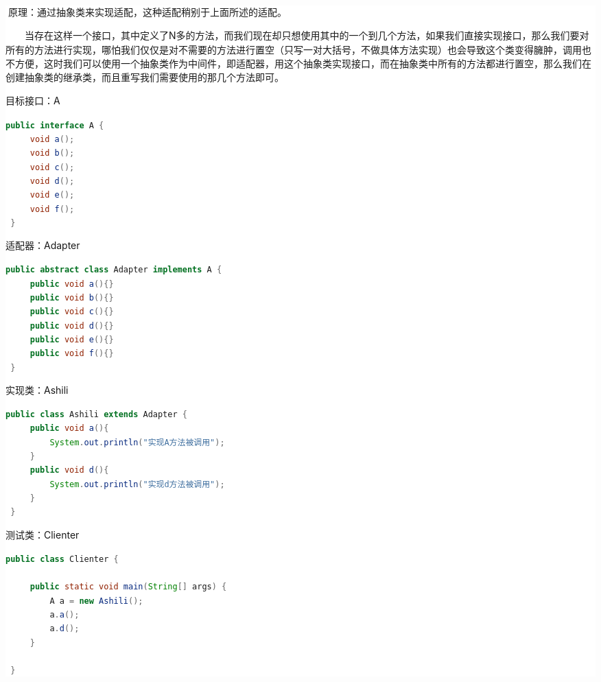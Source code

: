 ​	原理：通过抽象类来实现适配，这种适配稍别于上面所述的适配。

　　当存在这样一个接口，其中定义了N多的方法，而我们现在却只想使用其中的一个到几个方法，如果我们直接实现接口，那么我们要对所有的方法进行实现，哪怕我们仅仅是对不需要的方法进行置空（只写一对大括号，不做具体方法实现）也会导致这个类变得臃肿，调用也不方便，这时我们可以使用一个抽象类作为中间件，即适配器，用这个抽象类实现接口，而在抽象类中所有的方法都进行置空，那么我们在创建抽象类的继承类，而且重写我们需要使用的那几个方法即可。

目标接口：A

```java
public interface A {
     void a();
     void b();
     void c();
     void d();
     void e();
     void f();
 }
```

适配器：Adapter 

```java
public abstract class Adapter implements A {
     public void a(){}
     public void b(){}
     public void c(){}
     public void d(){}
     public void e(){}
     public void f(){}
 }
```

实现类：Ashili 

```java
public class Ashili extends Adapter {
     public void a(){
         System.out.println("实现A方法被调用");
     }
     public void d(){
         System.out.println("实现d方法被调用");
     }
 }
```

测试类：Clienter 

```java
public class Clienter {
 
     public static void main(String[] args) {
         A a = new Ashili();
         a.a();
         a.d();
     }
 
 }
```
